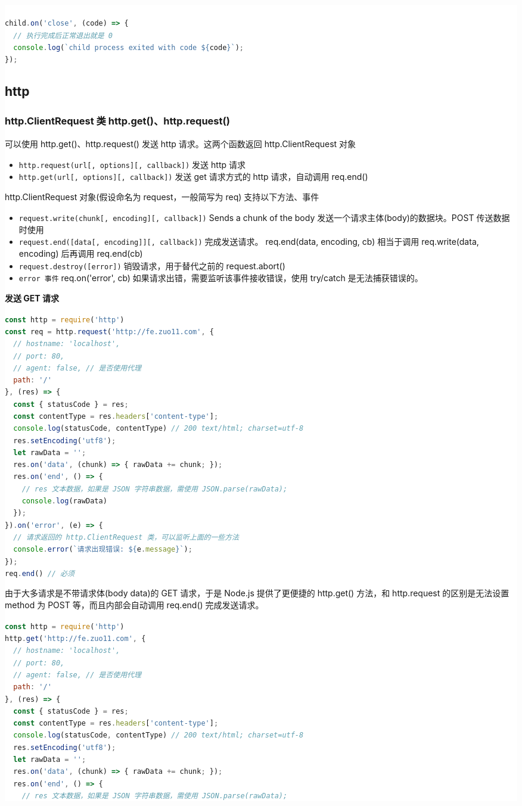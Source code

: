 ```js

child.on('close', (code) => {
  // 执行完成后正常退出就是 0 
  console.log(`child process exited with code ${code}`);
});
```
## http
### http.ClientRequest 类 http.get()、http.request()
可以使用 http.get()、http.request() 发送 http 请求。这两个函数返回 http.ClientRequest 对象
- `http.request(url[, options][, callback])` 发送 http 请求
- `http.get(url[, options][, callback])` 发送 get 请求方式的 http 请求，自动调用 req.end()

http.ClientRequest 对象(假设命名为 request，一般简写为 req) 支持以下方法、事件
- `request.write(chunk[, encoding][, callback])` Sends a chunk of the body 发送一个请求主体(body)的数据块。POST 传送数据时使用
- `request.end([data[, encoding]][, callback])` 完成发送请求。 req.end(data, encoding, cb) 相当于调用 req.write(data, encoding) 后再调用 req.end(cb)
- `request.destroy([error])` 销毁请求，用于替代之前的 request.abort()
- `error 事件` req.on('error', cb) 如果请求出错，需要监听该事件接收错误，使用 try/catch 是无法捕获错误的。

**发送 GET 请求**
```js
const http = require('http')
const req = http.request('http://fe.zuo11.com', {
  // hostname: 'localhost',
  // port: 80,
  // agent: false, // 是否使用代理
  path: '/'
}, (res) => {
  const { statusCode } = res;
  const contentType = res.headers['content-type'];
  console.log(statusCode, contentType) // 200 text/html; charset=utf-8
  res.setEncoding('utf8');
  let rawData = '';
  res.on('data', (chunk) => { rawData += chunk; });
  res.on('end', () => {
    // res 文本数据，如果是 JSON 字符串数据，需使用 JSON.parse(rawData);
    console.log(rawData)
  });
}).on('error', (e) => {
  // 请求返回的 http.ClientRequest 类，可以监听上面的一些方法
  console.error(`请求出现错误: ${e.message}`);
});
req.end() // 必须
```
由于大多请求是不带请求体(body data)的 GET 请求，于是 Node.js 提供了更便捷的 http.get() 方法，和 http.request 的区别是无法设置 method 为 POST 等，而且内部会自动调用 req.end() 完成发送请求。
```js
const http = require('http')
http.get('http://fe.zuo11.com', {
  // hostname: 'localhost',
  // port: 80,
  // agent: false, // 是否使用代理
  path: '/'
}, (res) => {
  const { statusCode } = res;
  const contentType = res.headers['content-type'];
  console.log(statusCode, contentType) // 200 text/html; charset=utf-8
  res.setEncoding('utf8');
  let rawData = '';
  res.on('data', (chunk) => { rawData += chunk; });
  res.on('end', () => {
    // res 文本数据，如果是 JSON 字符串数据，需使用 JSON.parse(rawData);
```
